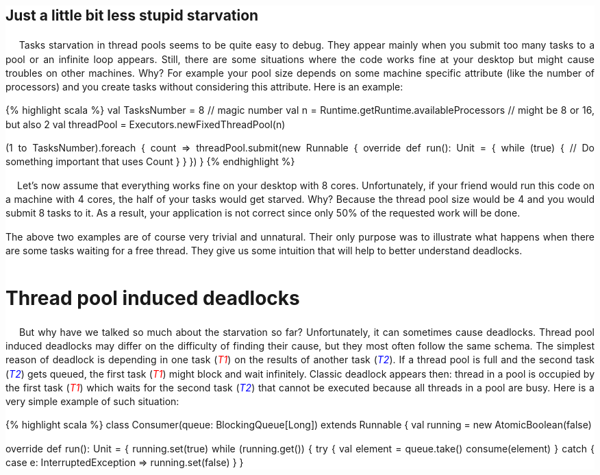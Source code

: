 ## Just a little bit less stupid starvation

<div style="text-align: justify">
<p>&nbsp;&nbsp;&nbsp;&nbsp;Tasks starvation in thread pools seems to be quite easy to debug. They appear mainly when you submit too many tasks to a pool or an infinite loop appears. Still, there are some situations where the code works fine at your desktop but might cause troubles on other machines. Why? For example your pool size depends on some machine specific attribute (like the number of processors) and you create tasks without considering this attribute. Here is an example:</p>

{% highlight scala %}
val TasksNumber = 8 // magic number
val n = Runtime.getRuntime.availableProcessors // might be 8 or 16, but also 2
val threadPool = Executors.newFixedThreadPool(n)

(1 to TasksNumber).foreach {  count =>
  threadPool.submit(new Runnable {
    override def run(): Unit = {
      while (true) {
        // Do something important that uses Count
      }
    }
  })
}
{% endhighlight %}

<p>&nbsp;&nbsp;&nbsp;&nbsp;Let’s now assume that everything works fine on your desktop with 8 cores. Unfortunately, if your friend would run this code on a machine with 4 cores, the half of your tasks would get starved. Why? Because the thread pool size would be 4 and you would submit 8 tasks to it. As a result, your application is not correct since only 50% of the requested work will be done.</p>

<p>The above two examples are of course very trivial and unnatural. Their only purpose was to illustrate what happens when there are some tasks waiting for a free thread. They give us some intuition that will help to better understand deadlocks.</p></div>

# Thread pool induced deadlocks

<div style="text-align: justify">
<p>&nbsp;&nbsp;&nbsp;&nbsp;But why have we talked so much about the starvation so far? Unfortunately, it can sometimes cause deadlocks. Thread pool induced deadlocks may differ on the difficulty of finding their cause, but they most often follow the same schema.  The simplest reason of deadlock is depending in one task (<span style="color: red"><i>T1</i></span>) on the results of another task (<span style="color: blue"><i>T2</i></span>). If a thread pool is full and the second task (<span style="color: blue"><i>T2</i></span>) gets queued, the first task (<span style="color: red"><i>T1</i></span>) might block and wait infinitely. Classic deadlock appears then: thread in a pool is occupied by the first task (<span style="color: red"><i>T1</i></span>) which waits for the second task (<span style="color: blue"><i>T2</i></span>) that cannot be executed because all threads in a pool are busy. Here is a very simple example of such situation:
</p>

{% highlight scala %}
class Consumer(queue: BlockingQueue[Long]) extends Runnable {
  val running = new AtomicBoolean(false)

  override def run(): Unit = {
    running.set(true)
    while (running.get()) {
      try {
        val element = queue.take()
        consume(element)
      } catch {
        case e: InterruptedException =>
        running.set(false)
      }
    }